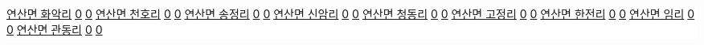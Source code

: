 
  <tr class="item">
    <td><a href="4423036022.html">연산면 화악리</a></td>
    <td><a href="4423036022.html">0</a></td>
    <td><a href="4423036022.html">0</a></td>
  </tr>
    

  <tr class="item">
    <td><a href="4423036023.html">연산면 천호리</a></td>
    <td><a href="4423036023.html">0</a></td>
    <td><a href="4423036023.html">0</a></td>
  </tr>
    

  <tr class="item">
    <td><a href="4423036024.html">연산면 송정리</a></td>
    <td><a href="4423036024.html">0</a></td>
    <td><a href="4423036024.html">0</a></td>
  </tr>
    

  <tr class="item">
    <td><a href="4423036025.html">연산면 신암리</a></td>
    <td><a href="4423036025.html">0</a></td>
    <td><a href="4423036025.html">0</a></td>
  </tr>
    

  <tr class="item">
    <td><a href="4423036026.html">연산면 청동리</a></td>
    <td><a href="4423036026.html">0</a></td>
    <td><a href="4423036026.html">0</a></td>
  </tr>
    

  <tr class="item">
    <td><a href="4423036027.html">연산면 고정리</a></td>
    <td><a href="4423036027.html">0</a></td>
    <td><a href="4423036027.html">0</a></td>
  </tr>
    

  <tr class="item">
    <td><a href="4423036028.html">연산면 한전리</a></td>
    <td><a href="4423036028.html">0</a></td>
    <td><a href="4423036028.html">0</a></td>
  </tr>
    

  <tr class="item">
    <td><a href="4423036029.html">연산면 임리</a></td>
    <td><a href="4423036029.html">0</a></td>
    <td><a href="4423036029.html">0</a></td>
  </tr>
    

  <tr class="item">
    <td><a href="4423036030.html">연산면 관동리</a></td>
    <td><a href="4423036030.html">0</a></td>
    <td><a href="4423036030.html">0</a></td>
  </tr>
    
